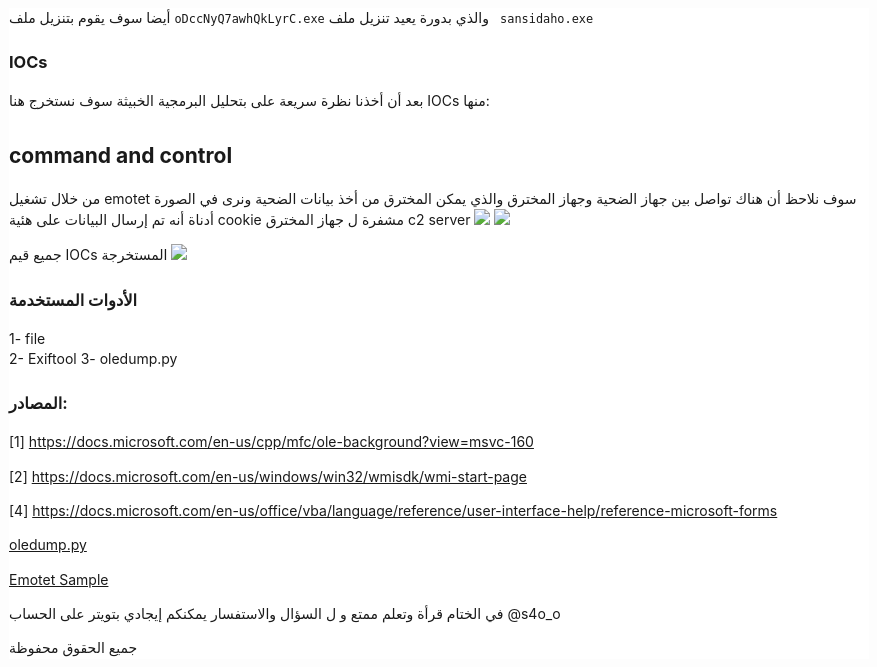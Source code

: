  أيضا سوف يقوم بتنزيل ملف ` oDccNyQ7awhQkLyrC.exe ` والذي بدورة يعيد تنزيل ملف  ` sansidaho.exe`
 

### IOCs 

بعد أن أخذنا نظرة سريعة على بتحليل البرمجية الخبيثة سوف نستخرج هنا IOCs منها: 
## command and control 
من خلال تشغيل emotet  سوف نلاحظ أن هناك تواصل بين جهاز الضحية وجهاز المخترق والذي يمكن المخترق من أخذ بيانات الضحية ونرى في الصورة أدناة أنه تم إرسال البيانات على هئية cookie مشفرة ل جهاز المخترق c2 server 
![](https://i.ibb.co/m9JJTLJ/30.png)
![](https://i.ibb.co/FKTvmk6/31.png)


جميع قيم IOCs المستخرجة 
![](https://i.ibb.co/DM402gW/32.png)



### الأدوات المستخدمة 
1- file  
2- Exiftool 
3- oledump.py  

###  المصادر: 

[1] https://docs.microsoft.com/en-us/cpp/mfc/ole-background?view=msvc-160

[2]  https://docs.microsoft.com/en-us/windows/win32/wmisdk/wmi-start-page

[4] https://docs.microsoft.com/en-us/office/vba/language/reference/user-interface-help/reference-microsoft-forms

[oledump.py ]( https://blog.didierstevens.com/programs/oledump-py/) 

[Emotet Sample  ]( https://app.any.run/tasks/f75fc5d0-a70b-492b-8f0e-1805277d9193/)



في الختام قرأة وتعلم ممتع و ل السؤال والاستفسار يمكنكم إيجادي بتويتر على الحساب @s4o_o

جميع الحقوق محفوظة
